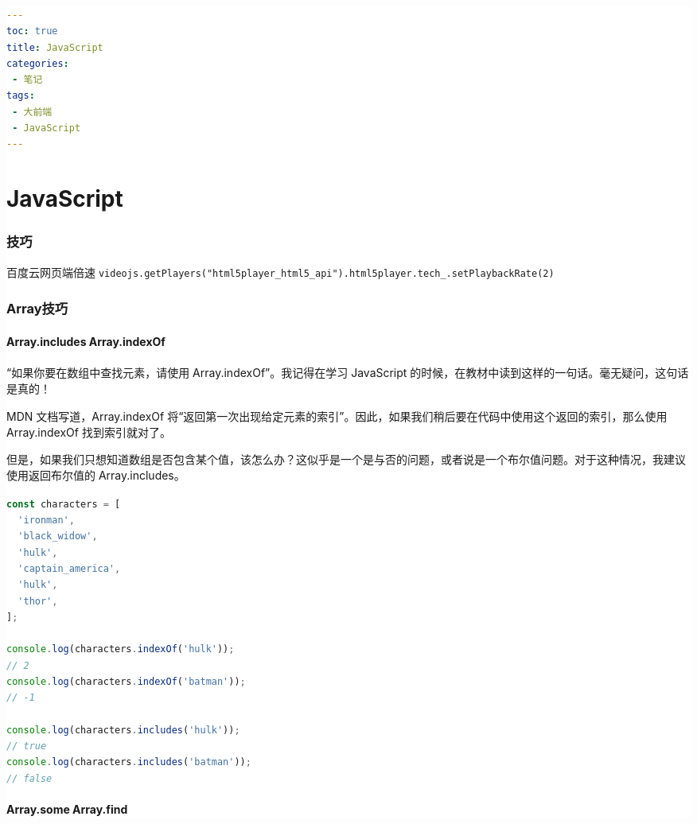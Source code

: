 ```yaml
---
toc: true
title: JavaScript
categories: 
 - 笔记
tags:
 - 大前端
 - JavaScript
---
```


# JavaScript

### 技巧

百度云网页端倍速 `videojs.getPlayers("html5player_html5_api").html5player.tech_.setPlaybackRate(2)`

### Array技巧

#### Array.includes Array.indexOf 

“如果你要在数组中查找元素，请使用 Array.indexOf”。我记得在学习 JavaScript 的时候，在教材中读到这样的一句话。毫无疑问，这句话是真的！

MDN 文档写道，Array.indexOf 将“返回第一次出现给定元素的索引”。因此，如果我们稍后要在代码中使用这个返回的索引，那么使用 Array.indexOf 找到索引就对了。

但是，如果我们只想知道数组是否包含某个值，该怎么办？这似乎是一个是与否的问题，或者说是一个布尔值问题。对于这种情况，我建议使用返回布尔值的 Array.includes。

```javascript
const characters = [
  'ironman',
  'black_widow',
  'hulk',
  'captain_america',
  'hulk',
  'thor',
];

console.log(characters.indexOf('hulk'));
// 2
console.log(characters.indexOf('batman'));
// -1

console.log(characters.includes('hulk'));
// true
console.log(characters.includes('batman'));
// false

```

#### Array.some  Array.find 
